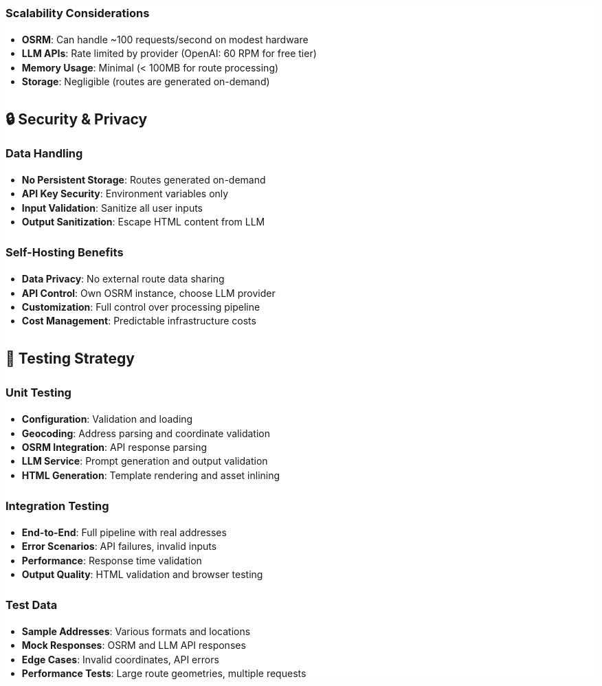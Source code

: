 ### Scalability Considerations
- **OSRM**: Can handle ~100 requests/second on modest hardware
- **LLM APIs**: Rate limited by provider (OpenAI: 60 RPM for free tier)
- **Memory Usage**: Minimal (< 100MB for route processing)
- **Storage**: Negligible (routes are generated on-demand)

## 🔒 Security & Privacy

### Data Handling
- **No Persistent Storage**: Routes generated on-demand
- **API Key Security**: Environment variables only
- **Input Validation**: Sanitize all user inputs
- **Output Sanitization**: Escape HTML content from LLM

### Self-Hosting Benefits
- **Data Privacy**: No external route data sharing
- **API Control**: Own OSRM instance, choose LLM provider
- **Customization**: Full control over processing pipeline
- **Cost Management**: Predictable infrastructure costs

## 🧪 Testing Strategy

### Unit Testing
- **Configuration**: Validation and loading
- **Geocoding**: Address parsing and coordinate validation
- **OSRM Integration**: API response parsing
- **LLM Service**: Prompt generation and output validation
- **HTML Generation**: Template rendering and asset inlining

### Integration Testing
- **End-to-End**: Full pipeline with real addresses
- **Error Scenarios**: API failures, invalid inputs
- **Performance**: Response time validation
- **Output Quality**: HTML validation and browser testing

### Test Data
- **Sample Addresses**: Various formats and locations
- **Mock Responses**: OSRM and LLM API responses
- **Edge Cases**: Invalid coordinates, API errors
- **Performance Tests**: Large route geometries, multiple requests